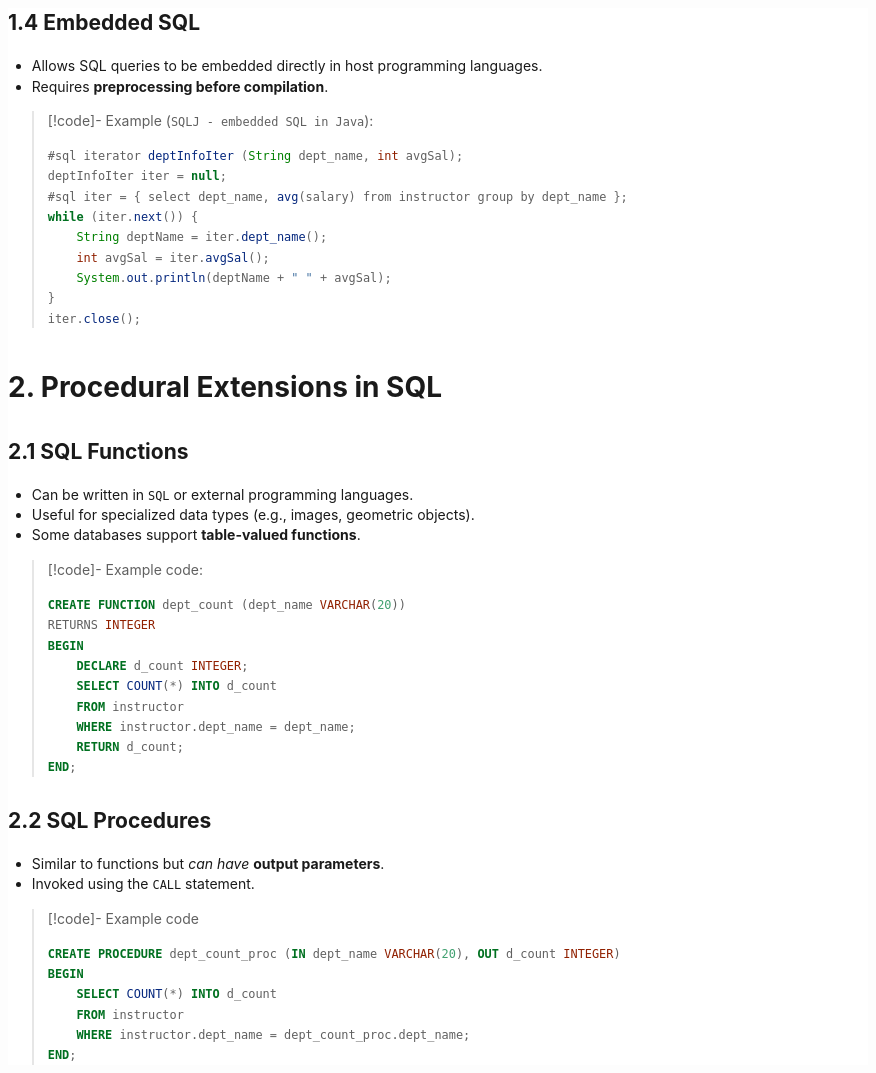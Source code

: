 ## 1.4 Embedded SQL

- Allows SQL queries to be embedded directly in host programming languages.
- Requires **preprocessing before compilation**.

> [!code]- Example (`SQLJ - embedded SQL in Java`):
> 
> ```java
> #sql iterator deptInfoIter (String dept_name, int avgSal);
> deptInfoIter iter = null;
> #sql iter = { select dept_name, avg(salary) from instructor group by dept_name };
> while (iter.next()) {
>     String deptName = iter.dept_name();
>     int avgSal = iter.avgSal();
>     System.out.println(deptName + " " + avgSal);
> }
> iter.close();
> ```

# 2. Procedural Extensions in SQL

## 2.1 SQL Functions

- Can be written in `SQL` or external programming languages.
- Useful for specialized data types (e.g., images, geometric objects).
- Some databases support **table-valued functions**.

> [!code]- Example code:
> ```sql
> CREATE FUNCTION dept_count (dept_name VARCHAR(20))
> RETURNS INTEGER
> BEGIN
>     DECLARE d_count INTEGER;
>     SELECT COUNT(*) INTO d_count
>     FROM instructor
>     WHERE instructor.dept_name = dept_name;
>     RETURN d_count;
> END;
> ```

## 2.2 SQL Procedures

- Similar to functions but *can have* **output parameters**.
- Invoked using the `CALL` statement.

> [!code]- Example code
> ```sql
> CREATE PROCEDURE dept_count_proc (IN dept_name VARCHAR(20), OUT d_count INTEGER)
> BEGIN
>     SELECT COUNT(*) INTO d_count
>     FROM instructor
>     WHERE instructor.dept_name = dept_count_proc.dept_name;
> END;
> ```
> 
